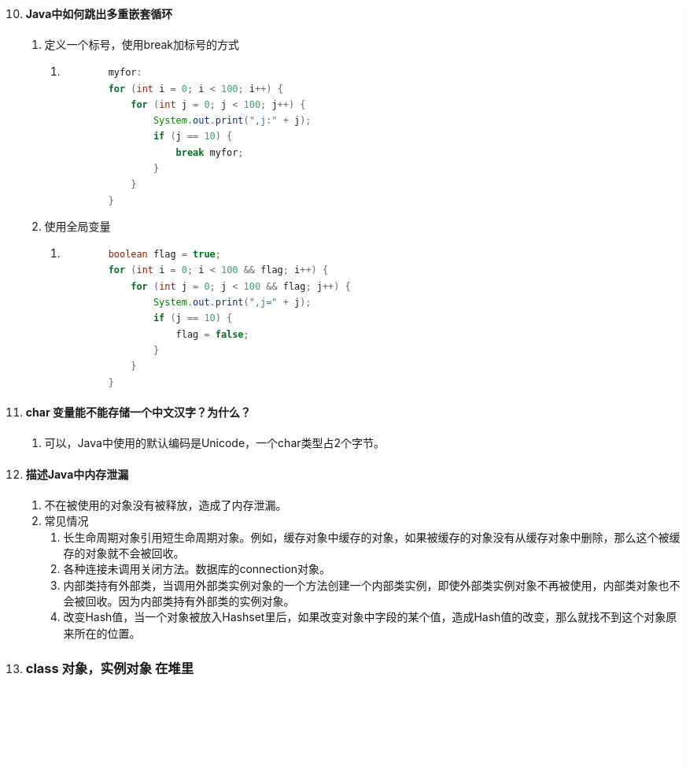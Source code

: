 10. #### Java中如何跳出多重嵌套循环

    1. 定义一个标号，使用break加标号的方式

       1. ```java
                  myfor:
                  for (int i = 0; i < 100; i++) {
                      for (int j = 0; j < 100; j++) {
                          System.out.print(",j:" + j);
                          if (j == 10) {
                              break myfor;
                          }
                      }
                  }
          ```

    2. 使用全局变量

       1. ```java
                  boolean flag = true;
                  for (int i = 0; i < 100 && flag; i++) {
                      for (int j = 0; j < 100 && flag; j++) {
                          System.out.print(",j=" + j);
                          if (j == 10) {
                              flag = false;
                          }
                      }
                  }
          ```

11. #### char 变量能不能存储一个中文汉字？为什么？

    1. 可以，Java中使用的默认编码是Unicode，一个char类型占2个字节。

12. #### 描述Java中内存泄漏

    1. 不在被使用的对象没有被释放，造成了内存泄漏。
    2. 常见情况
       1. 长生命周期对象引用短生命周期对象。例如，缓存对象中缓存的对象，如果被缓存的对象没有从缓存对象中删除，那么这个被缓存的对象就不会被回收。
       2. 各种连接未调用关闭方法。数据库的connection对象。
       3. 内部类持有外部类，当调用外部类实例对象的一个方法创建一个内部类实例，即使外部类实例对象不再被使用，内部类对象也不会被回收。因为内部类持有外部类的实例对象。
       4. 改变Hash值，当一个对象被放入Hashset里后，如果改变对象中字段的某个值，造成Hash值的改变，那么就找不到这个对象原来所在的位置。

14. ### class 对象，实例对象 在堆里 

     ​     
    ​    
     ​      
    ​    
     ​ 
